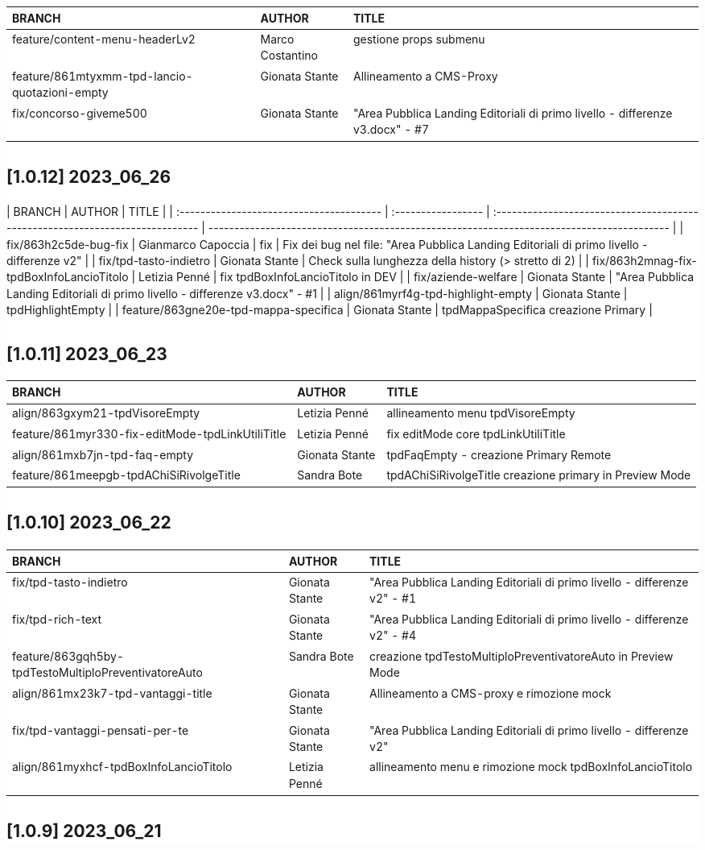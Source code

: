 | BRANCH                                        | AUTHOR           | TITLE                                                                         |
| :-------------------------------------------- | :--------------- | :---------------------------------------------------------------------------- |
| feature/content-menu-headerLv2                | Marco Costantino | gestione props submenu                                                        |
| feature/861mtyxmm-tpd-lancio-quotazioni-empty | Gionata Stante   | Allineamento a CMS-Proxy                                                      |
| fix/concorso-giveme500                        | Gionata Stante   | "Area Pubblica Landing Editoriali di primo livello - differenze v3.docx" - #7 |

## [1.0.12] 2023_06_26

| BRANCH                                   | AUTHOR             | TITLE                                                                         |
| :--------------------------------------- | :----------------- | :---------------------------------------------------------------------------- | ----------------------------------------------------------------------------------------- |
| fix/863h2c5de-bug-fix                    | Gianmarco Capoccia | fix                                                                           | Fix dei bug nel file: "Area Pubblica Landing Editoriali di primo livello - differenze v2" |
| fix/tpd-tasto-indietro                   | Gionata Stante     | Check sulla lunghezza della history (> stretto di 2)                          |
| fix/863h2mnag-fix-tpdBoxInfoLancioTitolo | Letizia Penné      | fix tpdBoxInfoLancioTitolo in DEV                                             |
| fix/aziende-welfare                      | Gionata Stante     | "Area Pubblica Landing Editoriali di primo livello - differenze v3.docx" - #1 |
| align/861myrf4g-tpd-highlight-empty      | Gionata Stante     | tpdHighlightEmpty                                                             |
| feature/863gne20e-tpd-mappa-specifica    | Gionata Stante     | tpdMappaSpecifica creazione Primary                                           |

## [1.0.11] 2023_06_23

| BRANCH                                           | AUTHOR         | TITLE                                                   |
| :----------------------------------------------- | :------------- | :------------------------------------------------------ |
| align/863gxym21-tpdVisoreEmpty                   | Letizia Penné  | allineamento menu tpdVisoreEmpty                        |
| feature/861myr330-fix-editMode-tpdLinkUtiliTitle | Letizia Penné  | fix editMode core tpdLinkUtiliTitle                     |
| align/861mxb7jn-tpd-faq-empty                    | Gionata Stante | tpdFaqEmpty - creazione Primary Remote                  |
| feature/861meepgb-tpdAChiSiRivolgeTitle          | Sandra Bote    | tpdAChiSiRivolgeTitle creazione primary in Preview Mode |

## [1.0.10] 2023_06_22

| BRANCH                                               | AUTHOR         | TITLE                                                                    |
| :--------------------------------------------------- | :------------- | :----------------------------------------------------------------------- |
| fix/tpd-tasto-indietro                               | Gionata Stante | "Area Pubblica Landing Editoriali di primo livello - differenze v2" - #1 |
| fix/tpd-rich-text                                    | Gionata Stante | "Area Pubblica Landing Editoriali di primo livello - differenze v2" - #4 |
| feature/863gqh5by-tpdTestoMultiploPreventivatoreAuto | Sandra Bote    | creazione tpdTestoMultiploPreventivatoreAuto in Preview Mode             |
| align/861mx23k7-tpd-vantaggi-title                   | Gionata Stante | Allineamento a CMS-proxy e rimozione mock                                |
| fix/tpd-vantaggi-pensati-per-te                      | Gionata Stante | "Area Pubblica Landing Editoriali di primo livello - differenze v2"      |
| align/861myxhcf-tpdBoxInfoLancioTitolo               | Letizia Penné  | allineamento menu e rimozione mock tpdBoxInfoLancioTitolo                |

## [1.0.9] 2023_06_21
